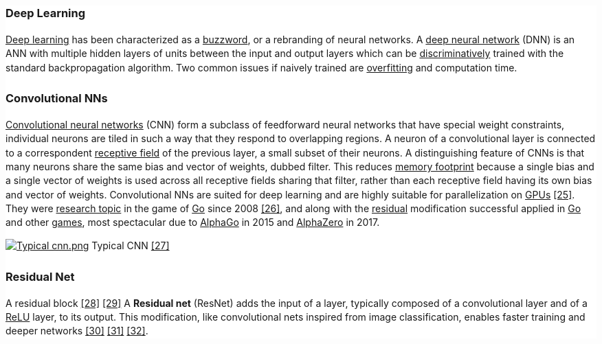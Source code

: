 ```C++

```





### Deep Learning


[Deep learning](Deep_Learning "Deep Learning") has been characterized as a [buzzword](https://en.wikipedia.org/wiki/Buzzword), or a rebranding of neural networks. A [deep neural network](https://en.wikipedia.org/wiki/Deep_learning#Deep_neural_networks) (DNN) is an ANN with multiple hidden layers of units between the input and output layers which can be [discriminatively](https://en.wikipedia.org/wiki/Discriminative_model) trained with the standard backpropagation algorithm. Two common issues if naively trained are [overfitting](https://en.wikipedia.org/wiki/Overfitting) and computation time.




### Convolutional NNs


[Convolutional neural networks](https://en.wikipedia.org/wiki/Convolutional_neural_network) (CNN) form a subclass of feedforward neural networks that have special weight constraints, individual neurons are tiled in such a way that they respond to overlapping regions. A neuron of a convolutional layer is connected to a correspondent [receptive field](https://en.wikipedia.org/wiki/Receptive_field) of the previous layer, a small subset of their neurons. A distinguishing feature of CNNs is that many neurons share the same bias and vector of weights, dubbed filter. This reduces [memory footprint](Memory#Footprint "Memory") because a single bias and a single vector of weights is used across all receptive fields sharing that filter, rather than each receptive field having its own bias and vector of weights. Convolutional NNs are suited for deep learning and are highly suitable for parallelization on [GPUs](GPU "GPU") <a id="cite-note-25" href="#cite-ref-25">[25]</a>. They were [research topic](Go#CNN "Go") in the game of [Go](Go "Go") since 2008 <a id="cite-note-26" href="#cite-ref-26">[26]</a>, and along with the [residual](Neural_Networks#Residual "Neural Networks") modification successful applied in [Go](Go "Go") and other [games](Games "Games"), most spectacular due to [AlphaGo](index.php?title=AlphaGo&action=edit&redlink=1 "AlphaGo (page does not exist)") in 2015 and [AlphaZero](AlphaZero "AlphaZero") in 2017.



[![Typical cnn.png](https://upload.wikimedia.org/wikipedia/commons/6/63/Typical_cnn.png)](https://commons.wikimedia.org/wiki/File:Typical_cnn.png)
Typical CNN <a id="cite-note-27" href="#cite-ref-27">[27]</a>




### Residual Net


 [](https://arxiv.org/abs/1512.03385) A residual block <a id="cite-note-28" href="#cite-ref-28">[28]</a> <a id="cite-note-29" href="#cite-ref-29">[29]</a> 
 A **Residual net** (ResNet) adds the input of a layer, typically composed of a convolutional layer and of a [ReLU](https://en.wikipedia.org/wiki/Rectifier_(neural_networks)) layer, to its output. This modification, like convolutional nets inspired from image classification, enables faster training and deeper networks <a id="cite-note-30" href="#cite-ref-30">[30]</a> <a id="cite-note-31" href="#cite-ref-31">[31]</a> <a id="cite-note-32" href="#cite-ref-32">[32]</a>. 
